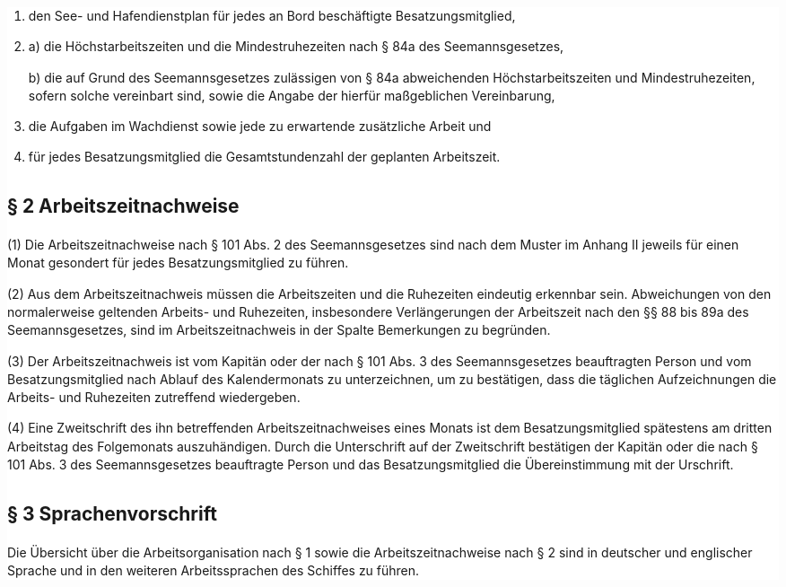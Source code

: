 1.  den See- und Hafendienstplan für jedes an Bord beschäftigte
    Besatzungsmitglied,


2.
    a)  die Höchstarbeitszeiten und die Mindestruhezeiten nach § 84a des
        Seemannsgesetzes,


    b)  die auf Grund des Seemannsgesetzes zulässigen von § 84a abweichenden
        Höchstarbeitszeiten und Mindestruhezeiten, sofern solche vereinbart
        sind, sowie die Angabe der hierfür maßgeblichen Vereinbarung,





3.  die Aufgaben im Wachdienst sowie jede zu erwartende zusätzliche Arbeit
    und


4.  für jedes Besatzungsmitglied die Gesamtstundenzahl der geplanten
    Arbeitszeit.





## § 2 Arbeitszeitnachweise

(1) Die Arbeitszeitnachweise nach § 101 Abs. 2 des Seemannsgesetzes
sind nach dem Muster im Anhang II jeweils für einen Monat gesondert
für jedes Besatzungsmitglied zu führen.

(2) Aus dem Arbeitszeitnachweis müssen die Arbeitszeiten und die
Ruhezeiten eindeutig erkennbar sein. Abweichungen von den
normalerweise geltenden Arbeits- und Ruhezeiten, insbesondere
Verlängerungen der Arbeitszeit nach den §§ 88 bis 89a des
Seemannsgesetzes, sind im Arbeitszeitnachweis in der Spalte
Bemerkungen zu begründen.

(3) Der Arbeitszeitnachweis ist vom Kapitän oder der nach § 101 Abs. 3
des Seemannsgesetzes beauftragten Person und vom Besatzungsmitglied
nach Ablauf des Kalendermonats zu unterzeichnen, um zu bestätigen,
dass die täglichen Aufzeichnungen die Arbeits- und Ruhezeiten
zutreffend wiedergeben.

(4) Eine Zweitschrift des ihn betreffenden Arbeitszeitnachweises eines
Monats ist dem Besatzungsmitglied spätestens am dritten Arbeitstag des
Folgemonats auszuhändigen. Durch die Unterschrift auf der Zweitschrift
bestätigen der Kapitän oder die nach § 101 Abs. 3 des Seemannsgesetzes
beauftragte Person und das Besatzungsmitglied die Übereinstimmung mit
der Urschrift.


## § 3 Sprachenvorschrift

Die Übersicht über die Arbeitsorganisation nach § 1 sowie die
Arbeitszeitnachweise nach § 2 sind in deutscher und englischer Sprache
und in den weiteren Arbeitssprachen des Schiffes zu führen.
